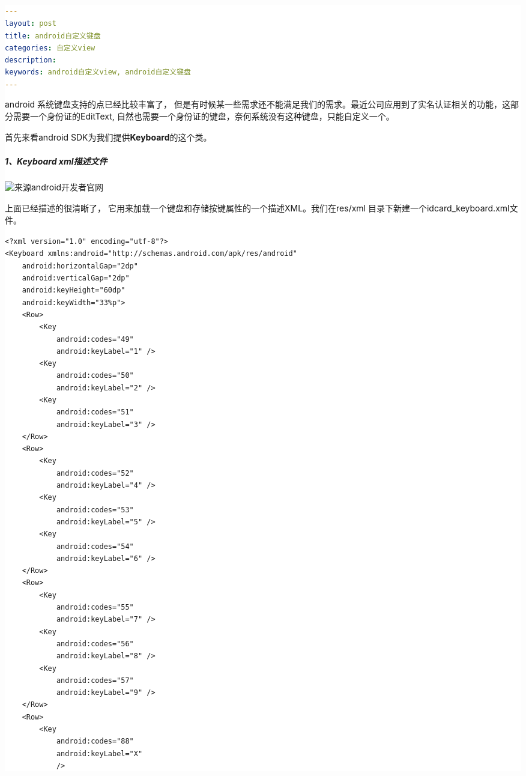 ```yaml
---
layout: post
title: android自定义键盘
categories: 自定义view
description: 
keywords: android自定义view, android自定义键盘
---
```


android 系统键盘支持的点已经比较丰富了， 但是有时候某一些需求还不能满足我们的需求。最近公司应用到了实名认证相关的功能，这部分需要一个身份证的EditText, 自然也需要一个身份证的键盘，奈何系统没有这种键盘，只能自定义一个。

首先来看android SDK为我们提供**Keyboard**的这个类。
##### 1、Keyboard xml描述文件
![来源android开发者官网](http://upload-images.jianshu.io/upload_images/2229793-a623286be02606ce.png?imageMogr2/auto-orient/strip%7CimageView2/2/w/1240)

上面已经描述的很清晰了， 它用来加载一个键盘和存储按键属性的一个描述XML。我们在res/xml 目录下新建一个idcard_keyboard.xml文件。

```
<?xml version="1.0" encoding="utf-8"?>
<Keyboard xmlns:android="http://schemas.android.com/apk/res/android"
    android:horizontalGap="2dp"
    android:verticalGap="2dp"
    android:keyHeight="60dp"
    android:keyWidth="33%p">
    <Row>
        <Key
            android:codes="49"
            android:keyLabel="1" />
        <Key
            android:codes="50"
            android:keyLabel="2" />
        <Key
            android:codes="51"
            android:keyLabel="3" />
    </Row>
    <Row>
        <Key
            android:codes="52"
            android:keyLabel="4" />
        <Key
            android:codes="53"
            android:keyLabel="5" />
        <Key
            android:codes="54"
            android:keyLabel="6" />
    </Row>
    <Row>
        <Key
            android:codes="55"
            android:keyLabel="7" />
        <Key
            android:codes="56"
            android:keyLabel="8" />
        <Key
            android:codes="57"
            android:keyLabel="9" />
    </Row>
    <Row>
        <Key
            android:codes="88"
            android:keyLabel="X"
            />
```
